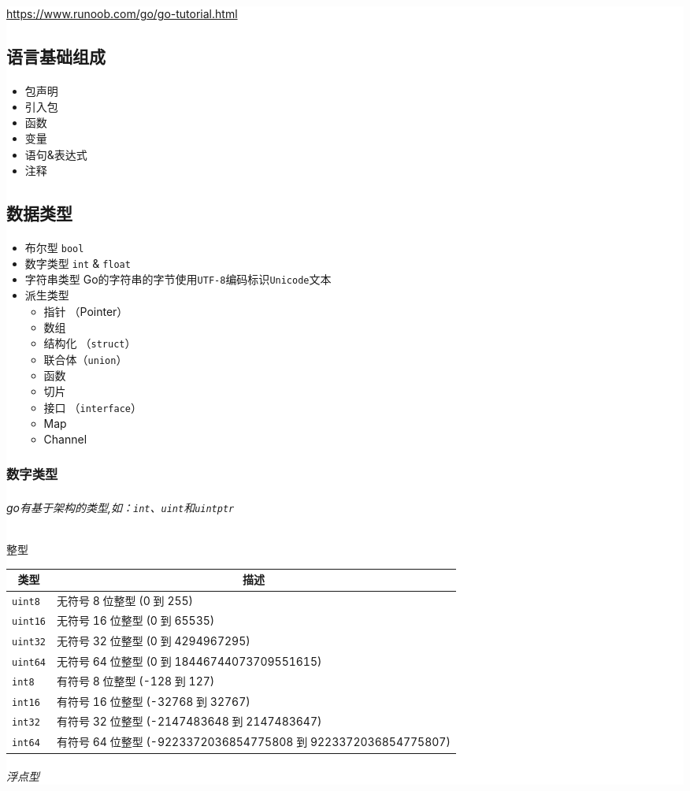 https://www.runoob.com/go/go-tutorial.html

## 语言基础组成

- 包声明
- 引入包
- 函数
- 变量
- 语句&表达式
- 注释



## 数据类型

- 布尔型   `bool`
- 数字类型 `int` & `float`
- 字符串类型 Go的字符串的字节使用`UTF-8`编码标识`Unicode`文本
- 派生类型
  - 指针 （Pointer）
  - 数组
  - 结构化 （`struct`）
  - 联合体（`union`）
  - 函数
  - 切片
  - 接口 （`interface`）
  - Map
  - Channel

### 数字类型

###### go有基于架构的类型,如：`int`、`uint`和`uintptr`

整型

| 类型       | 描述                                                         |
| ---------- | ------------------------------------------------------------ |
| `uint8`    | 无符号 8 位整型 (0 到 255)                                   |
| `uint16` | 无符号 16 位整型 (0 到 65535)                                |
| `uint32` | 无符号 32 位整型 (0 到 4294967295)                           |
| `uint64` | 无符号 64 位整型 (0 到 18446744073709551615)                 |
| `int8`   | 有符号 8 位整型 (-128 到 127)                                |
| `int16`  | 有符号 16 位整型 (-32768 到 32767)                           |
| `int32`  | 有符号 32 位整型 (-2147483648 到 2147483647)                 |
| `int64`  | 有符号 64 位整型 (-9223372036854775808 到 9223372036854775807) |

###### 浮点型
